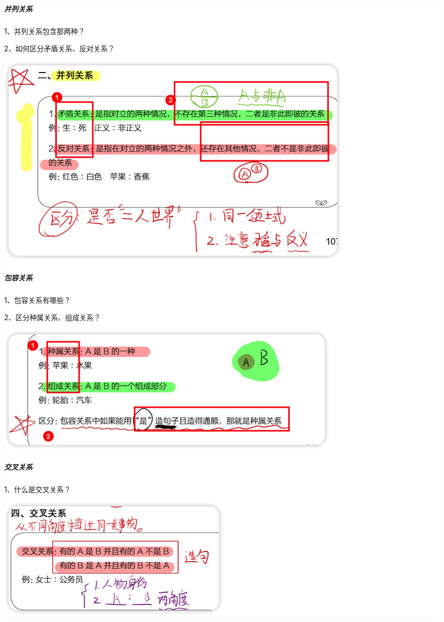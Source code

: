##### 并列关系

1、并列关系包含那两种？

2、如何区分矛盾关系、反对关系？

![image-20220306203941094](../行测.resource/image-20220306203941094.png)

##### 包容关系

1、包容关系有哪些？

2、区分种属关系、组成关系？

![image-20220306204148233](../行测.resource/image-20220306204148233.png)

##### 交叉关系

1、什么是交叉关系？

![image-20220306204337621](../行测.resource/image-20220306204337621.png)
